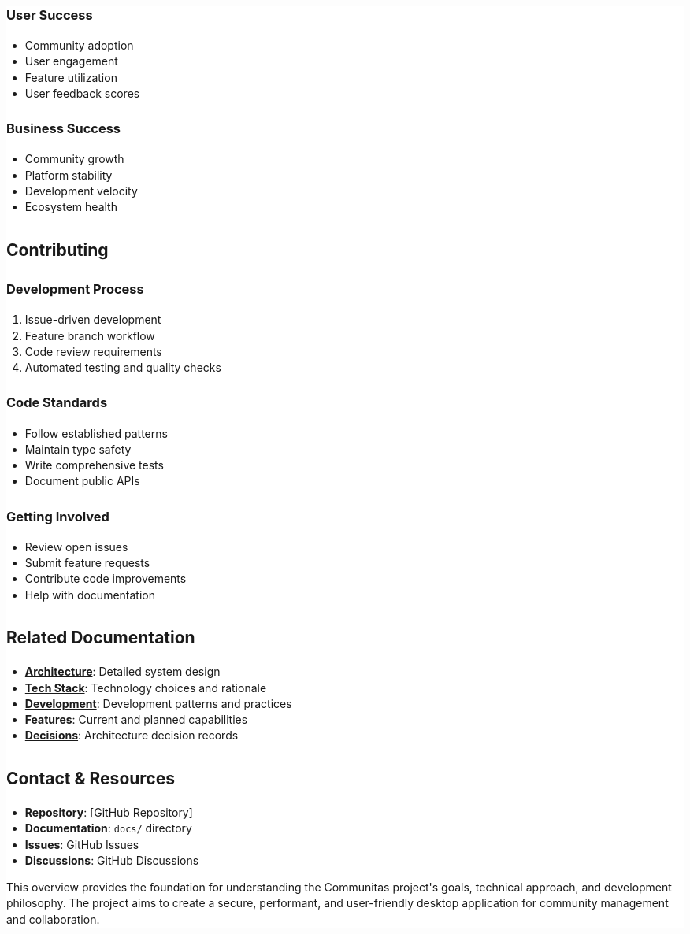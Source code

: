 ### User Success
- Community adoption
- User engagement
- Feature utilization
- User feedback scores

### Business Success
- Community growth
- Platform stability
- Development velocity
- Ecosystem health

## Contributing

### Development Process
1. Issue-driven development
2. Feature branch workflow
3. Code review requirements
4. Automated testing and quality checks

### Code Standards
- Follow established patterns
- Maintain type safety
- Write comprehensive tests
- Document public APIs

### Getting Involved
- Review open issues
- Submit feature requests
- Contribute code improvements
- Help with documentation

## Related Documentation

- **[Architecture](architecture.md)**: Detailed system design
- **[Tech Stack](tech-stack.md)**: Technology choices and rationale
- **[Development](development.md)**: Development patterns and practices
- **[Features](features.md)**: Current and planned capabilities
- **[Decisions](decisions.md)**: Architecture decision records

## Contact & Resources

- **Repository**: [GitHub Repository]
- **Documentation**: `docs/` directory
- **Issues**: GitHub Issues
- **Discussions**: GitHub Discussions

This overview provides the foundation for understanding the Communitas project's goals, technical approach, and development philosophy. The project aims to create a secure, performant, and user-friendly desktop application for community management and collaboration.
